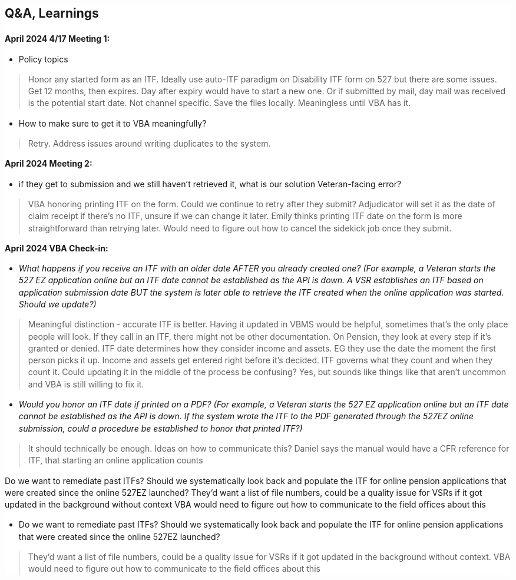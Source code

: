 
## Q&A, Learnings

**April 2024 4/17 Meeting 1:**
* Policy topics
>Honor any started form as an ITF. Ideally use auto-ITF paradigm on Disability ITF form on 527 but there are some issues. Get 12 months, then expires. Day after expiry would have to start a new one. Or if submitted by mail, day mail was received is the potential start date. Not channel specific. Save the files locally. Meaningless until VBA has it.

* How to make sure to get it to VBA meaningfully?
> Retry. Address issues around writing duplicates to the system.

**April 2024 Meeting 2:**
* if they get to submission and we still haven’t retrieved it, what is our solution
Veteran-facing error?
> VBA honoring printing ITF on the form.
Could we continue to retry after they submit? Adjudicator will set it as the date of claim receipt if there’s no ITF, unsure if we can change it later.
Emily thinks printing ITF date on the form is more straightforward than retrying later.
Would need to figure out how to cancel the sidekick job once they submit.

**April 2024 VBA Check-in:**
* _What happens if you receive an ITF with an older date AFTER you already created one? (For example, a Veteran starts the 527 EZ application online but an ITF date cannot be established as the API is down.  A VSR establishes an ITF based on application submission date BUT the system is later able to retrieve the ITF created when the online application was started.  Should we update?)_

> Meaningful distinction - accurate ITF is better. Having it updated in VBMS would be helpful, sometimes that’s the only place people will look. 
If they call in an ITF, there might not be other documentation.
On Pension, they look at every step if it’s granted or denied. ITF date determines how they consider income and assets. EG they use the date the moment the first person picks it up.
Income and assets get entered right before it’s decided. ITF governs what they count and when they count it.
Could updating it in the middle of the process be confusing? Yes, but sounds like things like that aren’t uncommon and VBA is still willing to fix it.

* _Would you honor an ITF date if printed on a PDF?  (For example, a Veteran starts the 527 EZ application online but an ITF date cannot be established as the API is down. If the system wrote the ITF to the PDF generated through the 527EZ online submission, could a procedure be established to honor that printed ITF?)_

> It should technically be enough.
Ideas on how to communicate this? Daniel says the manual would have a CFR reference for ITF, that starting an online application counts

Do we want to remediate past ITFs?  Should we systematically look back and populate the ITF for online pension applications that were created since the online 527EZ launched? 
They’d want a list of file numbers, could be a quality issue for VSRs if it got updated in the background without context
VBA would need to figure out how to communicate to the field offices about this

* Do we want to remediate past ITFs?  Should we systematically look back and populate the ITF for online pension applications that were created since the online 527EZ launched? 
> They’d want a list of file numbers, could be a quality issue for VSRs if it got updated in the background without context.
VBA would need to figure out how to communicate to the field offices about this
